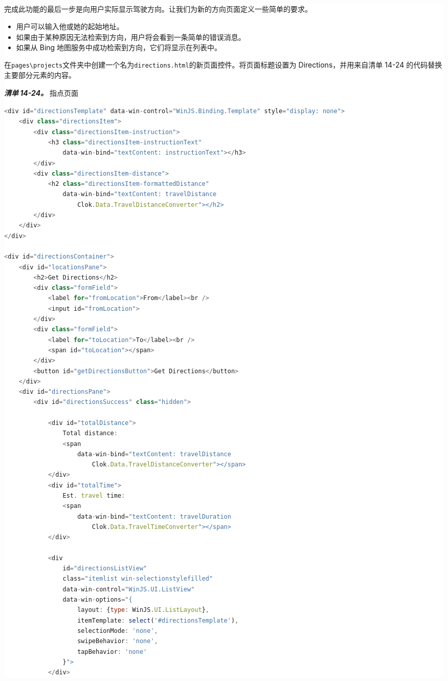 完成此功能的最后一步是向用户实际显示驾驶方向。让我们为新的方向页面定义一些简单的要求。

*   用户可以输入他或她的起始地址。
*   如果由于某种原因无法检索到方向，用户将会看到一条简单的错误消息。
*   如果从 Bing 地图服务中成功检索到方向，它们将显示在列表中。

在`pages\projects`文件夹中创建一个名为`directions.html`的新页面控件。将页面标题设置为 Directions，并用来自清单 14-24 的代码替换主要部分元素的内容。

***清单 14-24。*** 指点页面

```js
<div id="directionsTemplate" data-win-control="WinJS.Binding.Template" style="display: none">
    <div class="directionsItem">
        <div class="directionsItem-instruction">
            <h3 class="directionsItem-instructionText"
                data-win-bind="textContent: instructionText"></h3>
        </div>
        <div class="directionsItem-distance">
            <h2 class="directionsItem-formattedDistance"
                data-win-bind="textContent: travelDistance
                    Clok.Data.TravelDistanceConverter"></h2>
        </div>
    </div>
</div>

<div id="directionsContainer">
    <div id="locationsPane">
        <h2>Get Directions</h2>
        <div class="formField">
            <label for="fromLocation">From</label><br />
            <input id="fromLocation">
        </div>
        <div class="formField">
            <label for="toLocation">To</label><br />
            <span id="toLocation"></span>
        </div>
        <button id="getDirectionsButton">Get Directions</button>
    </div>
    <div id="directionsPane">
        <div id="directionsSuccess" class="hidden">

            <div id="totalDistance">
                Total distance:
                <span
                    data-win-bind="textContent: travelDistance
                        Clok.Data.TravelDistanceConverter"></span>
            </div>
            <div id="totalTime">
                Est. travel time:
                <span
                    data-win-bind="textContent: travelDuration
                        Clok.Data.TravelTimeConverter"></span>
            </div>

            <div
                id="directionsListView"
                class="itemlist win-selectionstylefilled"
                data-win-control="WinJS.UI.ListView"
                data-win-options="{
                    layout: {type: WinJS.UI.ListLayout},
                    itemTemplate: select('#directionsTemplate'),
                    selectionMode: 'none',
                    swipeBehavior: 'none',
                    tapBehavior: 'none'
                }">
            </div>
```